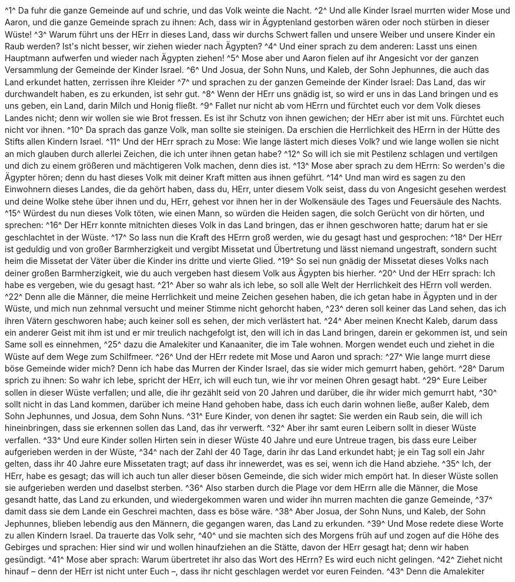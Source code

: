 ^1^ Da fuhr die ganze Gemeinde auf und schrie, und das Volk weinte die Nacht. ^2^ Und alle Kinder Israel murrten wider Mose und Aaron, und die ganze Gemeinde sprach zu ihnen: Ach, dass wir in Ägyptenland gestorben wären oder noch stürben in dieser Wüste! ^3^ Warum führt uns der HErr in dieses Land, dass wir durchs Schwert fallen und unsere Weiber und unsere Kinder ein Raub werden? Ist's nicht besser, wir ziehen wieder nach Ägypten? ^4^ Und einer sprach zu dem anderen: Lasst uns einen Hauptmann aufwerfen und wieder nach Ägypten ziehen! ^5^ Mose aber und Aaron fielen auf ihr Angesicht vor der ganzen Versammlung der Gemeinde der Kinder Israel. ^6^ Und Josua, der Sohn Nuns, und Kaleb, der Sohn Jephunnes, die auch das Land erkundet hatten, zerrissen ihre Kleider ^7^ und sprachen zu der ganzen Gemeinde der Kinder Israel: Das Land, das wir durchwandelt haben, es zu erkunden, ist sehr gut. ^8^ Wenn der HErr uns gnädig ist, so wird er uns in das Land bringen und es uns geben, ein Land, darin Milch und Honig fließt. ^9^ Fallet nur nicht ab vom HErrn und fürchtet euch vor dem Volk dieses Landes nicht; denn wir wollen sie wie Brot fressen. Es ist ihr Schutz von ihnen gewichen; der HErr aber ist mit uns. Fürchtet euch nicht vor ihnen. ^10^ Da sprach das ganze Volk, man sollte sie steinigen. Da erschien die Herrlichkeit des HErrn in der Hütte des Stifts allen Kindern Israel. ^11^ Und der HErr sprach zu Mose: Wie lange lästert mich dieses Volk? und wie lange wollen sie nicht an mich glauben durch allerlei Zeichen, die ich unter ihnen getan habe? ^12^ So will ich sie mit Pestilenz schlagen und vertilgen und dich zu einem größeren und mächtigeren Volk machen, denn dies ist. ^13^ Mose aber sprach zu dem HErrn: So werden's die Ägypter hören; denn du hast dieses Volk mit deiner Kraft mitten aus ihnen geführt. ^14^ Und man wird es sagen zu den Einwohnern dieses Landes, die da gehört haben, dass du, HErr, unter diesem Volk seist, dass du von Angesicht gesehen werdest und deine Wolke stehe über ihnen und du, HErr, gehest vor ihnen her in der Wolkensäule des Tages und Feuersäule des Nachts. ^15^ Würdest du nun dieses Volk töten, wie einen Mann, so würden die Heiden sagen, die solch Gerücht von dir hörten, und sprechen: ^16^ Der HErr konnte mitnichten dieses Volk in das Land bringen, das er ihnen geschworen hatte; darum hat er sie geschlachtet in der Wüste. ^17^ So lass nun die Kraft des HErrn groß werden, wie du gesagt hast und gesprochen: ^18^ Der HErr ist geduldig und von großer Barmherzigkeit und vergibt Missetat und Übertretung und lässt niemand ungestraft, sondern sucht heim die Missetat der Väter über die Kinder ins dritte und vierte Glied. ^19^ So sei nun gnädig der Missetat dieses Volks nach deiner großen Barmherzigkeit, wie du auch vergeben hast diesem Volk aus Ägypten bis hierher. ^20^ Und der HErr sprach: Ich habe es vergeben, wie du gesagt hast. ^21^ Aber so wahr als ich lebe, so soll alle Welt der Herrlichkeit des HErrn voll werden. ^22^ Denn alle die Männer, die meine Herrlichkeit und meine Zeichen gesehen haben, die ich getan habe in Ägypten und in der Wüste, und mich nun zehnmal versucht und meiner Stimme nicht gehorcht haben, ^23^ deren soll keiner das Land sehen, das ich ihren Vätern geschworen habe; auch keiner soll es sehen, der mich verlästert hat. ^24^ Aber meinen Knecht Kaleb, darum dass ein anderer Geist mit ihm ist und er mir treulich nachgefolgt ist, den will ich in das Land bringen, darein er gekommen ist, und sein Same soll es einnehmen, ^25^ dazu die Amalekiter und Kanaaniter, die im Tale wohnen. Morgen wendet euch und ziehet in die Wüste auf dem Wege zum Schilfmeer. ^26^ Und der HErr redete mit Mose und Aaron und sprach: ^27^ Wie lange murrt diese böse Gemeinde wider mich? Denn ich habe das Murren der Kinder Israel, das sie wider mich gemurrt haben, gehört. ^28^ Darum sprich zu ihnen: So wahr ich lebe, spricht der HErr, ich will euch tun, wie ihr vor meinen Ohren gesagt habt. ^29^ Eure Leiber sollen in dieser Wüste verfallen; und alle, die ihr gezählt seid von 20 Jahren und darüber, die ihr wider mich gemurrt habt, ^30^ sollt nicht in das Land kommen, darüber ich meine Hand gehoben habe, dass ich euch darin wohnen ließe, außer Kaleb, dem Sohn Jephunnes, und Josua, dem Sohn Nuns. ^31^ Eure Kinder, von denen ihr sagtet: Sie werden ein Raub sein, die will ich hineinbringen, dass sie erkennen sollen das Land, das ihr verwerft. ^32^ Aber ihr samt euren Leibern sollt in dieser Wüste verfallen. ^33^ Und eure Kinder sollen Hirten sein in dieser Wüste 40 Jahre und eure Untreue tragen, bis dass eure Leiber aufgerieben werden in der Wüste, ^34^ nach der Zahl der 40 Tage, darin ihr das Land erkundet habt; je ein Tag soll ein Jahr gelten, dass ihr 40 Jahre eure Missetaten tragt; auf dass ihr innewerdet, was es sei, wenn ich die Hand abziehe. ^35^ Ich, der HErr, habe es gesagt; das will ich auch tun aller dieser bösen Gemeinde, die sich wider mich empört hat. In dieser Wüste sollen sie aufgerieben werden und daselbst sterben. ^36^ Also starben durch die Plage vor dem HErrn alle die Männer, die Mose gesandt hatte, das Land zu erkunden, und wiedergekommen waren und wider ihn murren machten die ganze Gemeinde, ^37^ damit dass sie dem Lande ein Geschrei machten, dass es böse wäre. ^38^ Aber Josua, der Sohn Nuns, und Kaleb, der Sohn Jephunnes, blieben lebendig aus den Männern, die gegangen waren, das Land zu erkunden. ^39^ Und Mose redete diese Worte zu allen Kindern Israel. Da trauerte das Volk sehr, ^40^ und sie machten sich des Morgens früh auf und zogen auf die Höhe des Gebirges und sprachen: Hier sind wir und wollen hinaufziehen an die Stätte, davon der HErr gesagt hat; denn wir haben gesündigt. ^41^ Mose aber sprach: Warum übertretet ihr also das Wort des HErrn? Es wird euch nicht gelingen. ^42^ Ziehet nicht hinauf – denn der HErr ist nicht unter Euch –, dass ihr nicht geschlagen werdet vor euren Feinden. ^43^ Denn die Amalekiter